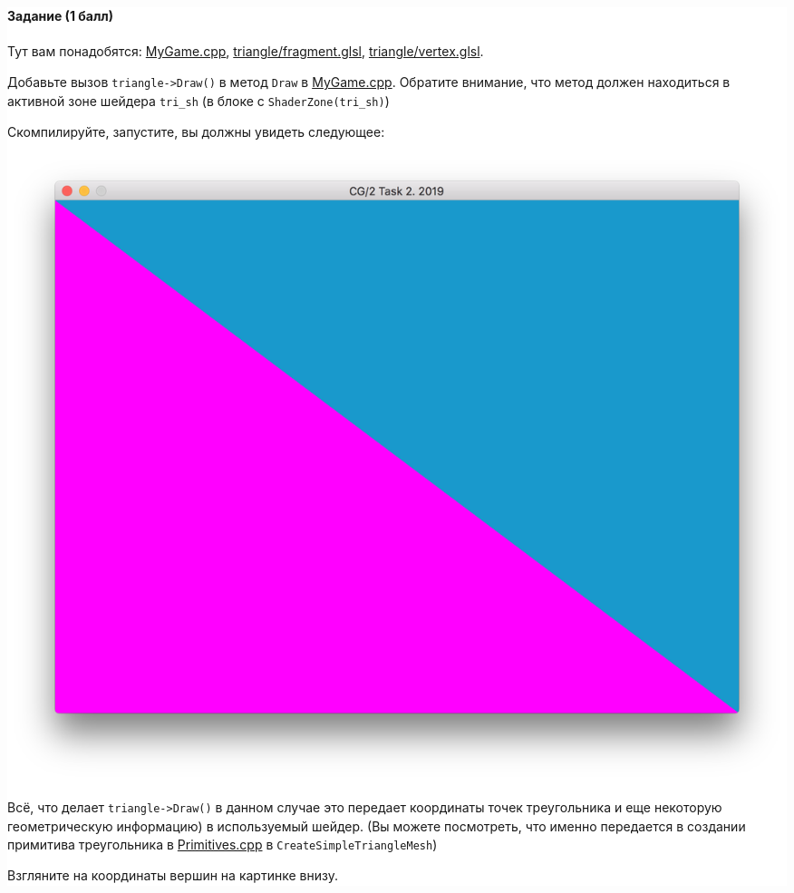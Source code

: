 #### Задание (1 балл)
 Тут вам понадобятся: [MyGame.cpp](../src/MyGame.cpp), [triangle/fragment.glsl](../shaders/triangle/fragment.glsl), [triangle/vertex.glsl](../shaders/triangle/vertex.glsl).

 Добавьте вызов `triangle->Draw()` в метод `Draw` в [MyGame.cpp](../src/MyGame.cpp). Обратите внимание, что метод должен находиться в активной зоне шейдера `tri_sh` (в блоке с `ShaderZone(tri_sh)`)

 Скомпилируйте, запустите, вы должны увидеть следующее:

 ![st1](imgs/st1.png)

 Всё, что делает `triangle->Draw()` в данном случае это передает координаты точек треугольника  и еще некоторую геометрическую информацию) в используемый шейдер. (Вы можете посмотреть, что именно передается в создании примитива треугольника в [Primitives.cpp](../src/Primitives.cpp) в `CreateSimpleTriangleMesh`)


Взгляните на координаты вершин на картинке внизу.
